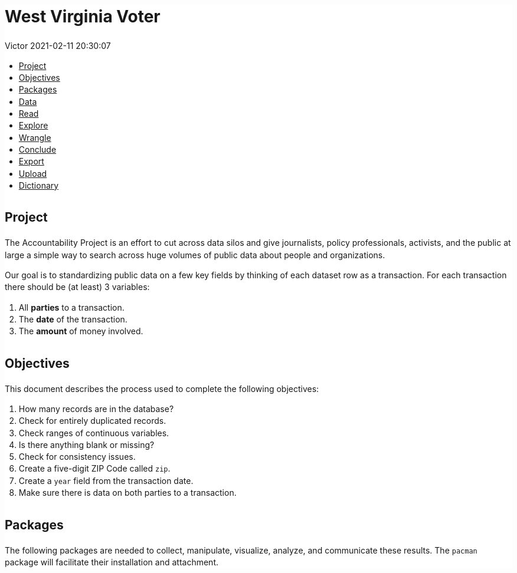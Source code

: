 West Virginia Voter
================
Victor
2021-02-11 20:30:07

  - [Project](#project)
  - [Objectives](#objectives)
  - [Packages](#packages)
  - [Data](#data)
  - [Read](#read)
  - [Explore](#explore)
  - [Wrangle](#wrangle)
  - [Conclude](#conclude)
  - [Export](#export)
  - [Upload](#upload)
  - [Dictionary](#dictionary)



## Project

The Accountability Project is an effort to cut across data silos and
give journalists, policy professionals, activists, and the public at
large a simple way to search across huge volumes of public data about
people and organizations.

Our goal is to standardizing public data on a few key fields by thinking
of each dataset row as a transaction. For each transaction there should
be (at least) 3 variables:

1.  All **parties** to a transaction.
2.  The **date** of the transaction.
3.  The **amount** of money involved.

## Objectives

This document describes the process used to complete the following
objectives:

1.  How many records are in the database?
2.  Check for entirely duplicated records.
3.  Check ranges of continuous variables.
4.  Is there anything blank or missing?
5.  Check for consistency issues.
6.  Create a five-digit ZIP Code called `zip`.
7.  Create a `year` field from the transaction date.
8.  Make sure there is data on both parties to a transaction.

## Packages

The following packages are needed to collect, manipulate, visualize,
analyze, and communicate these results. The `pacman` package will
facilitate their installation and attachment.
